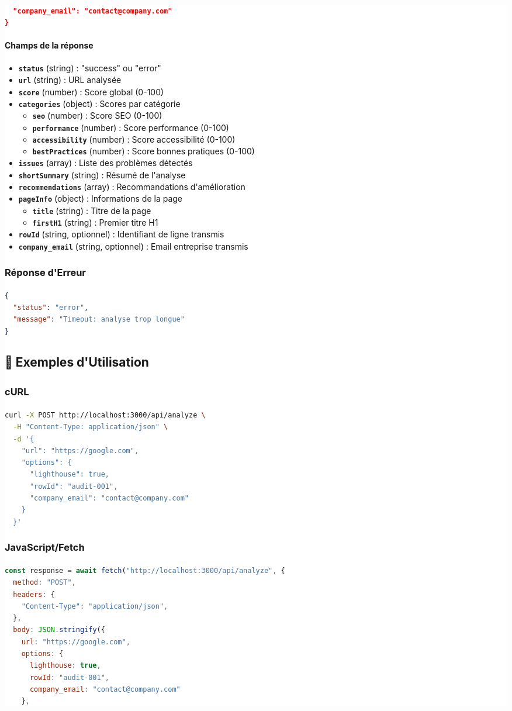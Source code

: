 ```json
  "company_email": "contact@company.com"
}
```

#### Champs de la réponse

- **`status`** (string) : "success" ou "error"
- **`url`** (string) : URL analysée
- **`score`** (number) : Score global (0-100)
- **`categories`** (object) : Scores par catégorie
  - **`seo`** (number) : Score SEO (0-100)
  - **`performance`** (number) : Score performance (0-100)
  - **`accessibility`** (number) : Score accessibilité (0-100)
  - **`bestPractices`** (number) : Score bonnes pratiques (0-100)
- **`issues`** (array) : Liste des problèmes détectés
- **`shortSummary`** (string) : Résumé de l'analyse
- **`recommendations`** (array) : Recommandations d'amélioration
- **`pageInfo`** (object) : Informations de la page
  - **`title`** (string) : Titre de la page
  - **`firstH1`** (string) : Premier titre H1
- **`rowId`** (string, optionnel) : Identifiant de ligne transmis
- **`company_email`** (string, optionnel) : Email entreprise transmis

### Réponse d'Erreur

```json
{
  "status": "error",
  "message": "Timeout: analyse trop longue"
}
```

## 🧪 Exemples d'Utilisation

### cURL

```bash
curl -X POST http://localhost:3000/api/analyze \
  -H "Content-Type: application/json" \
  -d '{
    "url": "https://google.com",
    "options": {
      "lighthouse": true,
      "rowId": "audit-001",
      "company_email": "contact@company.com"
    }
  }'
```

### JavaScript/Fetch

```javascript
const response = await fetch("http://localhost:3000/api/analyze", {
  method: "POST",
  headers: {
    "Content-Type": "application/json",
  },
  body: JSON.stringify({
    url: "https://google.com",
    options: {
      lighthouse: true,
      rowId: "audit-001",
      company_email: "contact@company.com"
    },
```